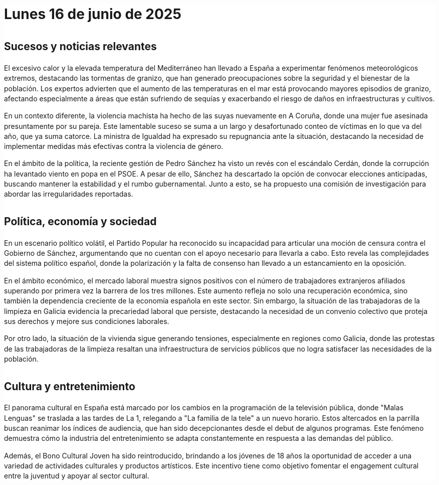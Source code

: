
# Lunes 16 de junio de 2025

## Sucesos y noticias relevantes

El excesivo calor y la elevada temperatura del Mediterráneo han llevado a España a experimentar fenómenos meteorológicos extremos, destacando las tormentas de granizo, que han generado preocupaciones sobre la seguridad y el bienestar de la población. Los expertos advierten que el aumento de las temperaturas en el mar está provocando mayores episodios de granizo, afectando especialmente a áreas que están sufriendo de sequías y exacerbando el riesgo de daños en infraestructuras y cultivos.

En un contexto diferente, la violencia machista ha hecho de las suyas nuevamente en A Coruña, donde una mujer fue asesinada presuntamente por su pareja. Este lamentable suceso se suma a un largo y desafortunado conteo de víctimas en lo que va del año, que ya suma catorce. La ministra de Igualdad ha expresado su repugnancia ante la situación, destacando la necesidad de implementar medidas más efectivas contra la violencia de género.

En el ámbito de la política, la reciente gestión de Pedro Sánchez ha visto un revés con el escándalo Cerdán, donde la corrupción ha levantado viento en popa en el PSOE. A pesar de ello, Sánchez ha descartado la opción de convocar elecciones anticipadas, buscando mantener la estabilidad y el rumbo gubernamental. Junto a esto, se ha propuesto una comisión de investigación para abordar las irregularidades reportadas.

## Política, economía y sociedad

En un escenario político volátil, el Partido Popular ha reconocido su incapacidad para articular una moción de censura contra el Gobierno de Sánchez, argumentando que no cuentan con el apoyo necesario para llevarla a cabo. Esto revela las complejidades del sistema político español, donde la polarización y la falta de consenso han llevado a un estancamiento en la oposición.

En el ámbito económico, el mercado laboral muestra signos positivos con el número de trabajadores extranjeros afiliados superando por primera vez la barrera de los tres millones. Este aumento refleja no solo una recuperación económica, sino también la dependencia creciente de la economía española en este sector. Sin embargo, la situación de las trabajadoras de la limpieza en Galicia evidencia la precariedad laboral que persiste, destacando la necesidad de un convenio colectivo que proteja sus derechos y mejore sus condiciones laborales.

Por otro lado, la situación de la vivienda sigue generando tensiones, especialmente en regiones como Galicia, donde las protestas de las trabajadoras de la limpieza resaltan una infraestructura de servicios públicos que no logra satisfacer las necesidades de la población.

## Cultura y entretenimiento

El panorama cultural en España está marcado por los cambios en la programación de la televisión pública, donde &#34;Malas Lenguas&#34; se traslada a las tardes de La 1, relegando a &#34;La familia de la tele&#34; a un nuevo horario. Estos altercados en la parrilla buscan reanimar los índices de audiencia, que han sido decepcionantes desde el debut de algunos programas. Este fenómeno demuestra cómo la industria del entretenimiento se adapta constantemente en respuesta a las demandas del público.

Además, el Bono Cultural Joven ha sido reintroducido, brindando a los jóvenes de 18 años la oportunidad de acceder a una variedad de actividades culturales y productos artísticos. Este incentivo tiene como objetivo fomentar el engagement cultural entre la juventud y apoyar al sector cultural.
